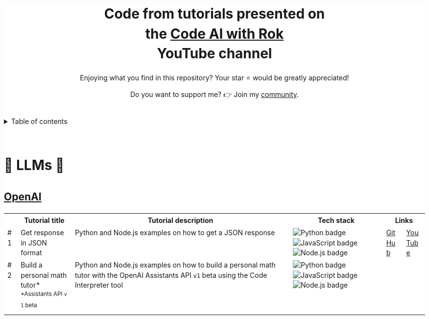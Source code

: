 <div align="center">

# Code from tutorials presented on<br> the [Code AI with Rok](https://www.youtube.com/@rokbenko?sub_confirmation=1)<br> YouTube channel

Enjoying what you find in this repository? Your star ⭐ would be greatly appreciated!

Do you want to support me? 👉 Join my <a href="https://www.patreon.com/rokbenko">community</a>.

<br>

</div>

<details><summary>Table of contents</summary></details>

<br>

# 👾 LLMs 👾

## [OpenAI](https://openai.com/)

<table>
  <tr>
    <th></th>
    <th>Tutorial title</th>
    <th>Tutorial description</th>
    <th>Tech stack</th>
    <th colspan="2">Links</th>
  </tr>
  <tr>
    <td>#1</td>
    <td>Get response in JSON format</td>
    <td>Python and Node.js examples on how to get a JSON response</td>
    <td>
      <img alt="Python badge" src="https://img.shields.io/badge/Python-%23202020?style=flat&logo=python">
      <img alt="JavaScript badge" src="https://img.shields.io/badge/JavaScript-%23202020?style=flat&logo=javascript">
      <img alt="Node.js badge" src="https://img.shields.io/badge/Node.js-%23202020?style=flat&logo=nodedotjs">
    </td>
    <td>
      <a href="https://github.com/rokbenko/ai-playground/tree/main/openai-tutorials/1-Get_response_in_JSON_format">GitHub</a>
    </td>
    <td>
      <a href="https://youtu.be/o4q2qsGKVkE">YouTube</a>
    </td>
  </tr>
  <tr>
    <td>#2</td>
    <td>
      Build a personal math tutor*<br>
      <sup>*Assistants API <code>v1</code> beta</sup>
    </td>
    <td>Python and Node.js examples on how to build a personal math tutor with the OpenAI Assistants API <code>v1</code> beta using the Code Interpreter tool</td>
    <td>
      <img alt="Python badge" src="https://img.shields.io/badge/Python-%23202020?style=flat&logo=python">
      <img alt="JavaScript badge" src="https://img.shields.io/badge/JavaScript-%23202020?style=flat&logo=javascript">
      <img alt="Node.js badge" src="https://img.shields.io/badge/Node.js-%23202020?style=flat&logo=nodedotjs">
    </td>